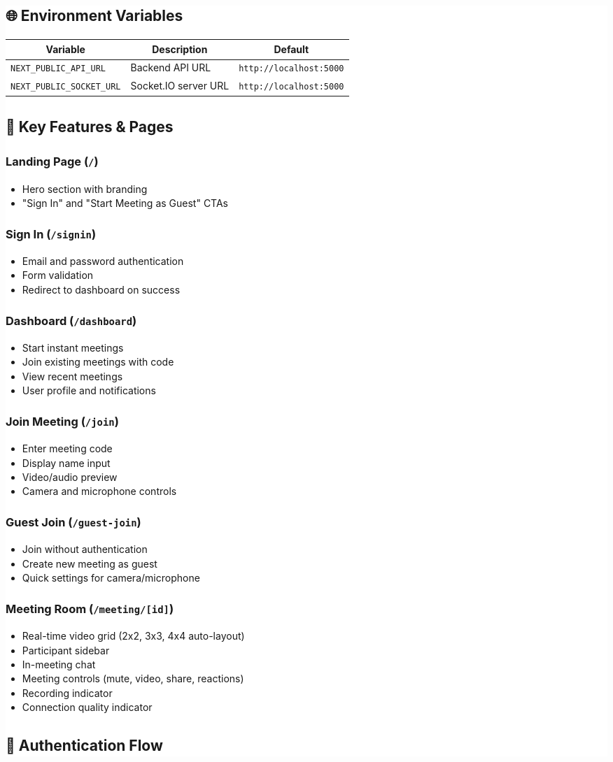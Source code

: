 ```bash
```

## 🌐 Environment Variables

| Variable | Description | Default |
|----------|-------------|---------|
| `NEXT_PUBLIC_API_URL` | Backend API URL | `http://localhost:5000` |
| `NEXT_PUBLIC_SOCKET_URL` | Socket.IO server URL | `http://localhost:5000` |

## 🎨 Key Features & Pages

### Landing Page (`/`)
- Hero section with branding
- "Sign In" and "Start Meeting as Guest" CTAs

### Sign In (`/signin`)
- Email and password authentication
- Form validation
- Redirect to dashboard on success

### Dashboard (`/dashboard`)
- Start instant meetings
- Join existing meetings with code
- View recent meetings
- User profile and notifications

### Join Meeting (`/join`)
- Enter meeting code
- Display name input
- Video/audio preview
- Camera and microphone controls

### Guest Join (`/guest-join`)
- Join without authentication
- Create new meeting as guest
- Quick settings for camera/microphone

### Meeting Room (`/meeting/[id]`)
- Real-time video grid (2x2, 3x3, 4x4 auto-layout)
- Participant sidebar
- In-meeting chat
- Meeting controls (mute, video, share, reactions)
- Recording indicator
- Connection quality indicator

## 🔐 Authentication Flow
